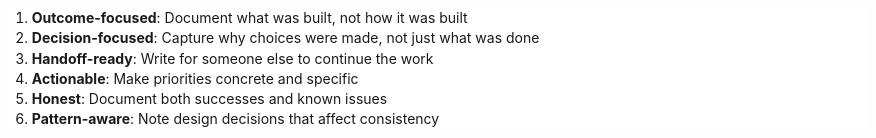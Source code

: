 1. **Outcome-focused**: Document what was built, not how it was built
2. **Decision-focused**: Capture why choices were made, not just what was done
3. **Handoff-ready**: Write for someone else to continue the work
4. **Actionable**: Make priorities concrete and specific
5. **Honest**: Document both successes and known issues
6. **Pattern-aware**: Note design decisions that affect consistency